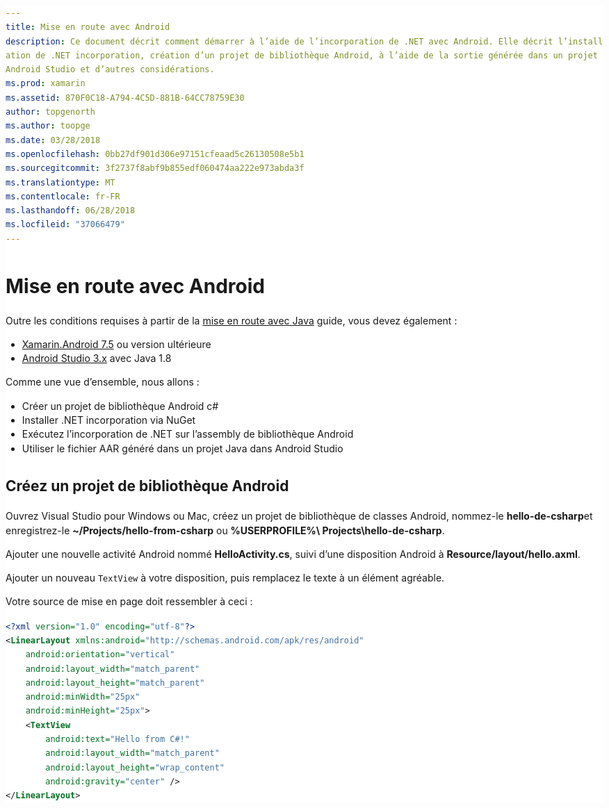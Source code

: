 ```yaml
---
title: Mise en route avec Android
description: Ce document décrit comment démarrer à l’aide de l’incorporation de .NET avec Android. Elle décrit l’installation de .NET incorporation, création d’un projet de bibliothèque Android, à l’aide de la sortie générée dans un projet Android Studio et d’autres considérations.
ms.prod: xamarin
ms.assetid: 870F0C18-A794-4C5D-881B-64CC78759E30
author: topgenorth
ms.author: toopge
ms.date: 03/28/2018
ms.openlocfilehash: 0bb27df901d306e97151cfeaad5c26130508e5b1
ms.sourcegitcommit: 3f2737f8abf9b855edf060474aa222e973abda3f
ms.translationtype: MT
ms.contentlocale: fr-FR
ms.lasthandoff: 06/28/2018
ms.locfileid: "37066479"
---
```

# <a name="getting-started-with-android"></a>Mise en route avec Android

Outre les conditions requises à partir de la [mise en route avec Java](~/tools/dotnet-embedding/get-started/java/index.md) guide, vous devez également :

* [Xamarin.Android 7.5](https://visualstudio.microsoft.com/xamarin/) ou version ultérieure
* [Android Studio 3.x](https://developer.android.com/studio/index.html) avec Java 1.8

Comme une vue d’ensemble, nous allons :

* Créer un projet de bibliothèque Android c#
* Installer .NET incorporation via NuGet
* Exécutez l’incorporation de .NET sur l’assembly de bibliothèque Android
* Utiliser le fichier AAR généré dans un projet Java dans Android Studio

## <a name="create-an-android-library-project"></a>Créez un projet de bibliothèque Android

Ouvrez Visual Studio pour Windows ou Mac, créez un projet de bibliothèque de classes Android, nommez-le **hello-de-csharp**et enregistrez-le **~/Projects/hello-from-csharp** ou **%USERPROFILE%\ Projects\hello-de-csharp**.

Ajouter une nouvelle activité Android nommé **HelloActivity.cs**, suivi d’une disposition Android à **Resource/layout/hello.axml**.

Ajouter un nouveau `TextView` à votre disposition, puis remplacez le texte à un élément agréable.

Votre source de mise en page doit ressembler à ceci :

```xml
<?xml version="1.0" encoding="utf-8"?>
<LinearLayout xmlns:android="http://schemas.android.com/apk/res/android"
    android:orientation="vertical"
    android:layout_width="match_parent"
    android:layout_height="match_parent"
    android:minWidth="25px"
    android:minHeight="25px">
    <TextView
        android:text="Hello from C#!"
        android:layout_width="match_parent"
        android:layout_height="wrap_content"
        android:gravity="center" />
</LinearLayout>
```

